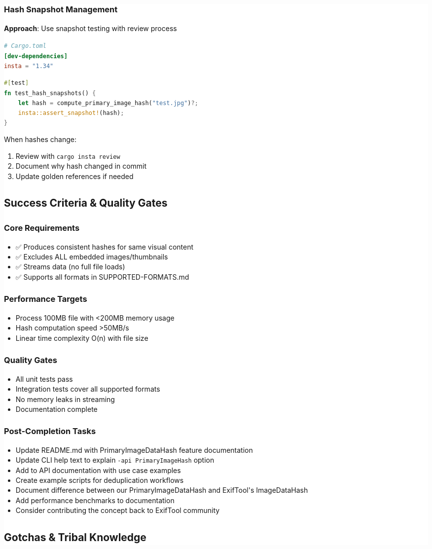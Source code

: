 ### Hash Snapshot Management

**Approach**: Use snapshot testing with review process
```toml
# Cargo.toml
[dev-dependencies]
insta = "1.34"
```

```rust
#[test]
fn test_hash_snapshots() {
    let hash = compute_primary_image_hash("test.jpg")?;
    insta::assert_snapshot!(hash);
}
```

When hashes change:
1. Review with `cargo insta review`
2. Document why hash changed in commit
3. Update golden references if needed

## Success Criteria & Quality Gates

### Core Requirements
- ✅ Produces consistent hashes for same visual content
- ✅ Excludes ALL embedded images/thumbnails
- ✅ Streams data (no full file loads)
- ✅ Supports all formats in SUPPORTED-FORMATS.md

### Performance Targets
- Process 100MB file with <200MB memory usage
- Hash computation speed >50MB/s
- Linear time complexity O(n) with file size

### Quality Gates
- All unit tests pass
- Integration tests cover all supported formats
- No memory leaks in streaming
- Documentation complete

### Post-Completion Tasks
- Update README.md with PrimaryImageDataHash feature documentation
- Update CLI help text to explain `-api PrimaryImageHash` option
- Add to API documentation with use case examples
- Create example scripts for deduplication workflows
- Document difference between our PrimaryImageDataHash and ExifTool's ImageDataHash
- Add performance benchmarks to documentation
- Consider contributing the concept back to ExifTool community

## Gotchas & Tribal Knowledge
